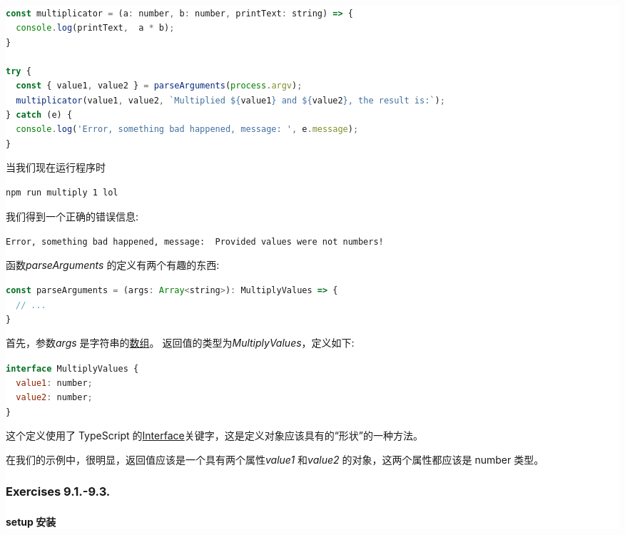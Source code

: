 ```js
const multiplicator = (a: number, b: number, printText: string) => {
  console.log(printText,  a * b);
}

try {
  const { value1, value2 } = parseArguments(process.argv);
  multiplicator(value1, value2, `Multiplied ${value1} and ${value2}, the result is:`);
} catch (e) {
  console.log('Error, something bad happened, message: ', e.message);
}
```


当我们现在运行程序时

```shell
npm run multiply 1 lol
```


我们得到一个正确的错误信息:

```shell
Error, something bad happened, message:  Provided values were not numbers!
```


函数<i>parseArguments</i> 的定义有两个有趣的东西:

```js
const parseArguments = (args: Array<string>): MultiplyValues => {
  // ...
}
```


首先，参数<i>args</i> 是字符串的[数组](http://www.typescriptlang.org/docs/handbook/basic-types.html#array)。 返回值的类型为<i>MultiplyValues</i>，定义如下:

```js
interface MultiplyValues {
  value1: number;
  value2: number;
}
```




这个定义使用了 TypeScript 的[Interface](http://www.typescriptlang.org/docs/handbook/interfaces.html)关键字，这是定义对象应该具有的“形状”的一种方法。


在我们的示例中，很明显，返回值应该是一个具有两个属性<i>value1</i> 和<i>value2</i> 的对象，这两个属性都应该是 number 类型。

</div>


<div class="tasks">


### Exercises 9.1.-9.3.
#### setup 安装
